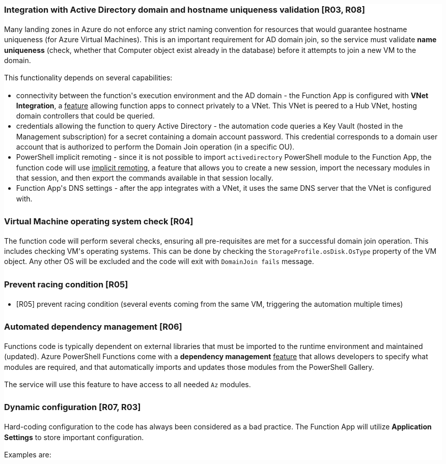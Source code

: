 ### Integration with Active Directory domain and hostname uniqueness validation [R03, R08]

Many landing zones in Azure do not enforce any strict naming convention for resources that would guarantee hostname uniqueness (for Azure Virtual Machines). This is an important requirement for AD domain join, so the service must validate **name uniqueness** (check, whether that Computer object exist already in the database) before it attempts to join a new VM to the domain.

This functionality depends on several capabilities:

- connectivity between the function's execution environment and the AD domain - the Function App is configured with **VNet Integration**, a [feature](https://docs.microsoft.com/en-us/azure/app-service/web-sites-integrate-with-vnet) allowing function apps to connect privately to a VNet. This VNet is peered to a Hub VNet, hosting domain controllers that could be queried.
- credentials allowing the function to query Active Directory - the automation code queries a Key Vault (hosted in the Management subscription) for a secret containing a domain account password. This credential corresponds to a domain user account that is authorized to perform the Domain Join operation (in a specific OU).
- PowerShell implicit remoting - since it is not possible to import `activedirectory` PowerShell module to the Function App, the function code will use [implicit remoting](https://4sysops.com/archives/using-powershell-implicit-remoting/), a feature that allows you to create a new session, import the necessary modules in that session, and then export the commands available in that session locally.
- Function App's DNS settings - after the app integrates with a VNet, it uses the same DNS server that the VNet is configured with.

### Virtual Machine operating system check [R04]

The function code will perform several checks, ensuring all pre-requisites are met for a successful domain join operation. This includes checking VM's operating systems. This can be done by checking the `StorageProfile.osDisk.OsType` property of the VM object. Any other OS will be excluded and the code will exit with `DomainJoin fails` message.

### Prevent racing condition [R05]

- [R05] prevent racing condition (several events coming from the same VM, triggering the automation multiple times)

### Automated dependency management [R06]

Functions code is typically dependent on external libraries that must be imported to the runtime environment and maintained (updated). Azure PowerShell Functions come with a **dependency management** [feature](https://docs.microsoft.com/en-us/azure/azure-functions/functions-reference-powershell#dependency-management) that allows developers to specify what modules are required, and that automatically imports and updates those modules from the PowerShell Gallery.

The service will use this feature to have access to all needed `Az` modules.

### Dynamic configuration [R07, R03]

Hard-coding configuration to the code has always been considered as a bad practice. The Function App will utilize **Application Settings** to store important configuration.

Examples are:
